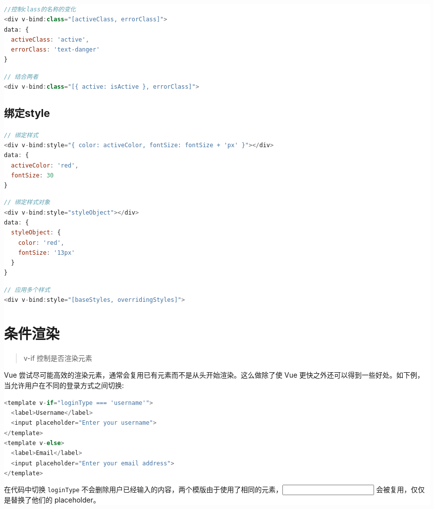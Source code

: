 ```javascript
//控制class的名称的变化
<div v-bind:class="[activeClass, errorClass]">
data: {
  activeClass: 'active',
  errorClass: 'text-danger'
}
```

```javascript
// 结合两者
<div v-bind:class="[{ active: isActive }, errorClass]">
```

## 绑定style

```javascript
// 绑定样式
<div v-bind:style="{ color: activeColor, fontSize: fontSize + 'px' }"></div>
data: {
  activeColor: 'red',
  fontSize: 30
}
```

```javascript
// 绑定样式对象
<div v-bind:style="styleObject"></div>
data: {
  styleObject: {
    color: 'red',
    fontSize: '13px'
  }
}
```

```javascript
// 应用多个样式
<div v-bind:style="[baseStyles, overridingStyles]">
```

# 条件渲染

> v-if 控制是否渲染元素

Vue 尝试尽可能高效的渲染元素，通常会复用已有元素而不是从头开始渲染。这么做除了使 Vue 更快之外还可以得到一些好处。如下例，当允许用户在不同的登录方式之间切换:

```javascript
<template v-if="loginType === 'username'">
  <label>Username</label>
  <input placeholder="Enter your username">
</template>
<template v-else>
  <label>Email</label>
  <input placeholder="Enter your email address">
</template>
```
在代码中切换 `loginType` 不会删除用户已经输入的内容，两个模版由于使用了相同的元素，<input> 会被复用，仅仅是替换了他们的 placeholder。
